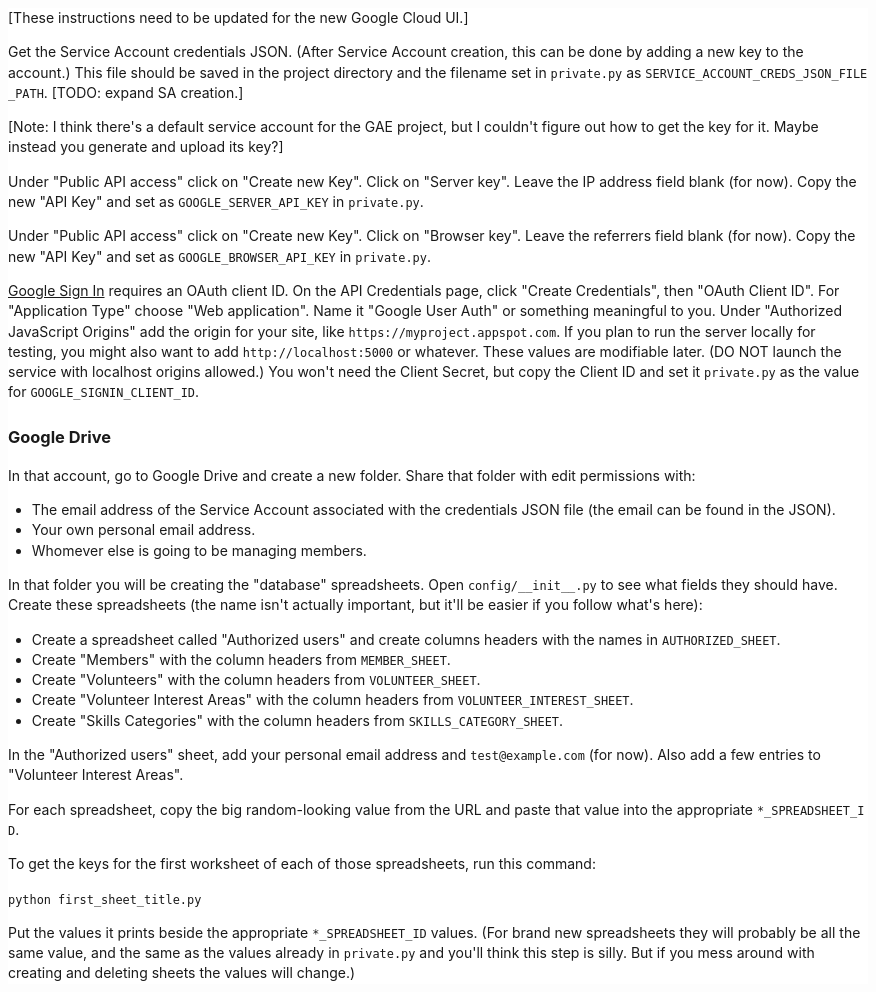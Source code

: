 [These instructions need to be updated for the new Google Cloud UI.]

Get the Service Account credentials JSON. (After Service Account creation, this can be done by adding a new key to the account.) This file should be saved in the project directory and the filename set in `private.py` as `SERVICE_ACCOUNT_CREDS_JSON_FILE_PATH`. [TODO: expand SA creation.]

[Note: I think there's a default service account for the GAE project, but I couldn't figure out how to get the key for it. Maybe instead you generate and upload its key?]

Under "Public API access" click on "Create new Key". Click on "Server key". Leave the IP address field blank (for now). Copy the new "API Key" and set as `GOOGLE_SERVER_API_KEY` in `private.py`.

Under "Public API access" click on "Create new Key". Click on "Browser key". Leave the referrers field blank (for now). Copy the new "API Key" and set as `GOOGLE_BROWSER_API_KEY` in `private.py`.

[Google Sign In](https://developers.google.com/identity/sign-in/web/sign-in) requires an OAuth client ID. On the API Credentials page, click "Create Credentials", then "OAuth Client ID". For "Application Type" choose "Web application". Name it "Google User Auth" or something meaningful to you. Under "Authorized JavaScript Origins" add the origin for your site, like `https://myproject.appspot.com`. If you plan to run the server locally for testing, you might also want to add `http://localhost:5000` or whatever. These values are modifiable later. (DO NOT launch the service with localhost origins allowed.) You won't need the Client Secret, but copy the Client ID and set it `private.py` as the value for `GOOGLE_SIGNIN_CLIENT_ID`.


### Google Drive

In that account, go to Google Drive and create a new folder. Share that folder with edit permissions with:

- The email address of the Service Account associated with the credentials JSON file (the email can be found in the JSON).
- Your own personal email address.
- Whomever else is going to be managing members.

In that folder you will be creating the "database" spreadsheets. Open `config/__init__.py` to see what fields they should have. Create these spreadsheets (the name isn't actually important, but it'll be easier if you follow what's here):
- Create a spreadsheet called "Authorized users" and create columns headers with the names in `AUTHORIZED_SHEET`.
- Create "Members" with the column headers from `MEMBER_SHEET`.
- Create "Volunteers" with the column headers from `VOLUNTEER_SHEET`.
- Create "Volunteer Interest Areas" with the column headers from `VOLUNTEER_INTEREST_SHEET`.
- Create "Skills Categories" with the column headers from `SKILLS_CATEGORY_SHEET`.

In the "Authorized users" sheet, add your personal email address and `test@example.com` (for now). Also add a few entries to "Volunteer Interest Areas".

For each spreadsheet, copy the big random-looking value from the URL and paste that value into the appropriate `*_SPREADSHEET_ID`.

To get the keys for the first worksheet of each of those spreadsheets, run this command:

```
python first_sheet_title.py
```

Put the values it prints beside the appropriate `*_SPREADSHEET_ID` values. (For brand new spreadsheets they will probably be all the same value, and the same as the values already in `private.py` and you'll think this step is silly. But if you mess around with creating and deleting sheets the values will change.)
